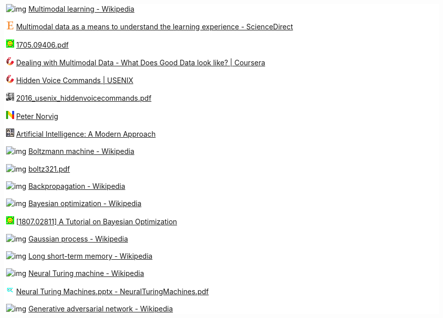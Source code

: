 ​        ![img](https://www.google.com/s2/favicons?domain=en.wikipedia.org)        [Multimodal learning - Wikipedia](https://en.wikipedia.org/wiki/Multimodal_learning)      

​        ![img](assets/favicons-1587320262960.png)        [Multimodal data as a means to understand the learning experience - ScienceDirect](https://www.sciencedirect.com/science/article/pii/S0268401218312751)      

​        ![img](assets/favicons-1587320180469.png)        [1705.09406.pdf](https://arxiv.org/pdf/1705.09406.pdf)      

​        ![img](assets/favicons-1587320180483.png)        [Dealing with Multimodal Data - What Does Good Data look like? | Coursera](https://www.coursera.org/lecture/data-machine-learning/dealing-with-multimodal-data-0u3Qh)      

​        ![img](assets/links-to-references/favicons-1587320180483.png)        [Hidden Voice Commands | USENIX](https://www.usenix.org/conference/usenixsecurity16/technical-sessions/presentation/carlini)      

​        ![img](assets/favicons-1587320180494.png)        [2016_usenix_hiddenvoicecommands.pdf](https://nicholas.carlini.com/papers/2016_usenix_hiddenvoicecommands.pdf)      

​        ![img](assets/favicons-1587320180497.png)        [Peter Norvig](https://norvig.com/)      

​        ![img](assets/favicons-1587320180498.png)        [Artificial Intelligence: A Modern Approach](http://aima.cs.berkeley.edu/)      

​        ![img](https://www.google.com/s2/favicons?domain=en.wikipedia.org)        [Boltzmann machine - Wikipedia](https://en.wikipedia.org/wiki/Boltzmann_machine)      

​        ![img](https://www.google.com/s2/favicons?domain=www.cs.toronto.edu)        [boltz321.pdf](https://www.cs.toronto.edu/~hinton/csc321/readings/boltz321.pdf)      

​        ![img](https://www.google.com/s2/favicons?domain=en.wikipedia.org)        [Backpropagation - Wikipedia](https://en.wikipedia.org/wiki/Backpropagation)      

​        ![img](https://www.google.com/s2/favicons?domain=en.wikipedia.org)        [Bayesian optimization - Wikipedia](https://en.wikipedia.org/wiki/Bayesian_optimization)      

​        ![img](assets/favicons-1587320262982.png)        [[1807.02811\] A Tutorial on Bayesian Optimization](https://arxiv.org/abs/1807.02811)      

​        ![img](https://www.google.com/s2/favicons?domain=en.wikipedia.org)        [Gaussian process - Wikipedia](https://en.wikipedia.org/wiki/Gaussian_process)      

​        ![img](https://www.google.com/s2/favicons?domain=en.wikipedia.org)        [Long short-term memory - Wikipedia](https://en.wikipedia.org/wiki/Long_short-term_memory)      

​        ![img](https://www.google.com/s2/favicons?domain=en.wikipedia.org)        [Neural Turing machine - Wikipedia](https://en.wikipedia.org/wiki/Neural_Turing_machine)      

​        ![img](assets/favicons-1587320180540.png)        [Neural Turing Machines.pptx - NeuralTuringMachines.pdf](http://www.robots.ox.ac.uk/~tvg/publications/talks/NeuralTuringMachines.pdf)      

​        ![img](https://www.google.com/s2/favicons?domain=en.wikipedia.org)        [Generative adversarial network - Wikipedia](https://en.wikipedia.org/wiki/Generative_adversarial_network)      

